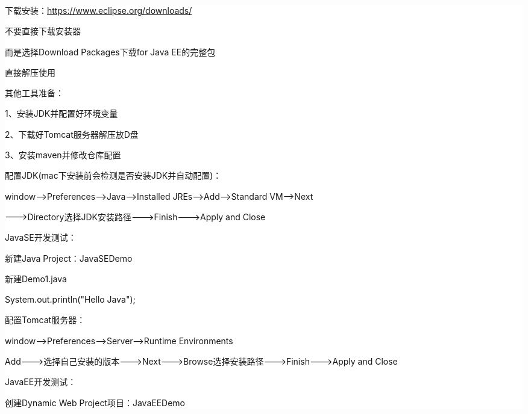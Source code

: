 下载安装：https://www.eclipse.org/downloads/

不要直接下载安装器

而是选择Download Packages下载for Java EE的完整包

直接解压使用

其他工具准备：

1、安装JDK并配置好环境变量

2、下载好Tomcat服务器解压放D盘

3、安装maven并修改仓库配置

配置JDK(mac下安装前会检测是否安装JDK并自动配置)：

window-->Preferences-->Java-->Installed JREs-->Add-->Standard VM-->Next

--->Directory选择JDK安装路径--->Finish--->Apply and Close

JavaSE开发测试：

新建Java Project：JavaSEDemo

新建Demo1.java

System.out.println("Hello Java");

配置Tomcat服务器：

window-->Preferences-->Server-->Runtime Environments

Add--->选择自己安装的版本--->Next--->Browse选择安装路径--->Finish--->Apply and Close

JavaEE开发测试：

创建Dynamic Web Project项目：JavaEEDemo
